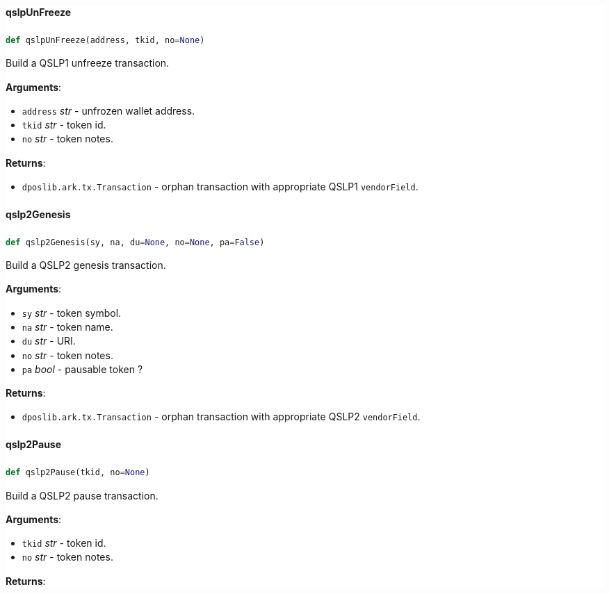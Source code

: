 #### qslpUnFreeze

```python
def qslpUnFreeze(address, tkid, no=None)
```

Build a QSLP1 unfreeze transaction.

**Arguments**:

- `address` _str_ - unfrozen wallet address.
- `tkid` _str_ - token id.
- `no` _str_ - token notes.
  

**Returns**:

- `dposlib.ark.tx.Transaction` - orphan transaction with appropriate QSLP1
  `vendorField`.

<a id="dposlib.qslp.builders.qslp2Genesis"></a>

#### qslp2Genesis

```python
def qslp2Genesis(sy, na, du=None, no=None, pa=False)
```

Build a QSLP2 genesis transaction.

**Arguments**:

- `sy` _str_ - token symbol.
- `na` _str_ - token name.
- `du` _str_ - URI.
- `no` _str_ - token notes.
- `pa` _bool_ - pausable token ?
  

**Returns**:

- `dposlib.ark.tx.Transaction` - orphan transaction with appropriate QSLP2
  `vendorField`.

<a id="dposlib.qslp.builders.qslp2Pause"></a>

#### qslp2Pause

```python
def qslp2Pause(tkid, no=None)
```

Build a QSLP2 pause transaction.

**Arguments**:

- `tkid` _str_ - token id.
- `no` _str_ - token notes.
  

**Returns**:

